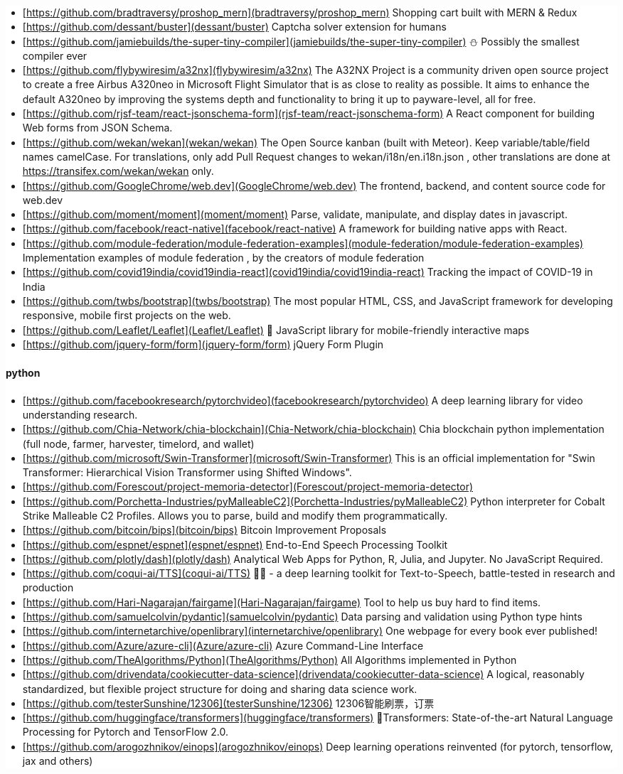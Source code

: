 * [https://github.com/bradtraversy/proshop_mern](bradtraversy/proshop_mern) Shopping cart built with MERN & Redux
* [https://github.com/dessant/buster](dessant/buster) Captcha solver extension for humans
* [https://github.com/jamiebuilds/the-super-tiny-compiler](jamiebuilds/the-super-tiny-compiler) ⛄ Possibly the smallest compiler ever
* [https://github.com/flybywiresim/a32nx](flybywiresim/a32nx) The A32NX Project is a community driven open source project to create a free Airbus A320neo in Microsoft Flight Simulator that is as close to reality as possible. It aims to enhance the default A320neo by improving the systems depth and functionality to bring it up to payware-level, all for free.
* [https://github.com/rjsf-team/react-jsonschema-form](rjsf-team/react-jsonschema-form) A React component for building Web forms from JSON Schema.
* [https://github.com/wekan/wekan](wekan/wekan) The Open Source kanban (built with Meteor). Keep variable/table/field names camelCase. For translations, only add Pull Request changes to wekan/i18n/en.i18n.json , other translations are done at https://transifex.com/wekan/wekan only.
* [https://github.com/GoogleChrome/web.dev](GoogleChrome/web.dev) The frontend, backend, and content source code for web.dev
* [https://github.com/moment/moment](moment/moment) Parse, validate, manipulate, and display dates in javascript.
* [https://github.com/facebook/react-native](facebook/react-native) A framework for building native apps with React.
* [https://github.com/module-federation/module-federation-examples](module-federation/module-federation-examples) Implementation examples of module federation , by the creators of module federation
* [https://github.com/covid19india/covid19india-react](covid19india/covid19india-react) Tracking the impact of COVID-19 in India
* [https://github.com/twbs/bootstrap](twbs/bootstrap) The most popular HTML, CSS, and JavaScript framework for developing responsive, mobile first projects on the web.
* [https://github.com/Leaflet/Leaflet](Leaflet/Leaflet) 🍃 JavaScript library for mobile-friendly interactive maps
* [https://github.com/jquery-form/form](jquery-form/form) jQuery Form Plugin

#### python
* [https://github.com/facebookresearch/pytorchvideo](facebookresearch/pytorchvideo) A deep learning library for video understanding research.
* [https://github.com/Chia-Network/chia-blockchain](Chia-Network/chia-blockchain) Chia blockchain python implementation (full node, farmer, harvester, timelord, and wallet)
* [https://github.com/microsoft/Swin-Transformer](microsoft/Swin-Transformer) This is an official implementation for "Swin Transformer: Hierarchical Vision Transformer using Shifted Windows".
* [https://github.com/Forescout/project-memoria-detector](Forescout/project-memoria-detector)
* [https://github.com/Porchetta-Industries/pyMalleableC2](Porchetta-Industries/pyMalleableC2) Python interpreter for Cobalt Strike Malleable C2 Profiles. Allows you to parse, build and modify them programmatically.
* [https://github.com/bitcoin/bips](bitcoin/bips) Bitcoin Improvement Proposals
* [https://github.com/espnet/espnet](espnet/espnet) End-to-End Speech Processing Toolkit
* [https://github.com/plotly/dash](plotly/dash) Analytical Web Apps for Python, R, Julia, and Jupyter. No JavaScript Required.
* [https://github.com/coqui-ai/TTS](coqui-ai/TTS) 🐸💬 - a deep learning toolkit for Text-to-Speech, battle-tested in research and production
* [https://github.com/Hari-Nagarajan/fairgame](Hari-Nagarajan/fairgame) Tool to help us buy hard to find items.
* [https://github.com/samuelcolvin/pydantic](samuelcolvin/pydantic) Data parsing and validation using Python type hints
* [https://github.com/internetarchive/openlibrary](internetarchive/openlibrary) One webpage for every book ever published!
* [https://github.com/Azure/azure-cli](Azure/azure-cli) Azure Command-Line Interface
* [https://github.com/TheAlgorithms/Python](TheAlgorithms/Python) All Algorithms implemented in Python
* [https://github.com/drivendata/cookiecutter-data-science](drivendata/cookiecutter-data-science) A logical, reasonably standardized, but flexible project structure for doing and sharing data science work.
* [https://github.com/testerSunshine/12306](testerSunshine/12306) 12306智能刷票，订票
* [https://github.com/huggingface/transformers](huggingface/transformers) 🤗Transformers: State-of-the-art Natural Language Processing for Pytorch and TensorFlow 2.0.
* [https://github.com/arogozhnikov/einops](arogozhnikov/einops) Deep learning operations reinvented (for pytorch, tensorflow, jax and others)
